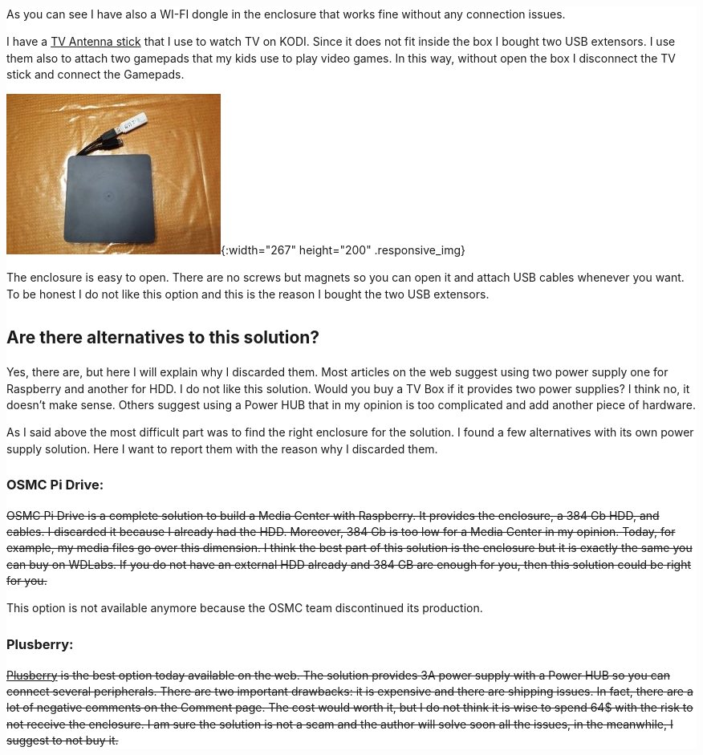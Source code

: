 As you can see I have also a WI-FI dongle in the enclosure that works fine without any connection issues.

I have a [TV Antenna stick](https://www.amazon.it/TrekStor-59900-Trekstor-DVBT-Stick-Terres/dp/B007Y6GA6Q) that I use to watch TV on KODI. Since it does not fit inside the box I bought two USB extensors. I use them also to attach two gamepads that my kids use to play video games. In this way, without open the box I disconnect the TV stick and connect the Gamepads.

![Raspberry Media Center](assets/img/Hector_TV_Box-min.jpeg){:width="267" height="200" .responsive_img}

The enclosure is easy to open. There are no screws but magnets so you can open it and attach USB cables whenever you want. To be honest I do not like this option and this is the reason I bought the two USB extensors.

## Are there alternatives to this solution?

Yes, there are, but here I will explain why I discarded them. Most articles on the web suggest using two power supply one for Raspberry and another for HDD. I do not like this solution. Would you buy a TV Box if it provides two power supplies? I think no, it doesn’t make sense. Others suggest using a Power HUB that in my opinion is too complicated and add another piece of hardware.

As I said above the most difficult part was to find the right enclosure for the solution. I found a few alternatives with its own power supply solution. Here I want to report them with the reason why I discarded them.

### OSMC Pi Drive:

~~OSMC Pi Drive is a complete solution to build a Media Center with Raspberry. It provides the enclosure, a 384 Gb HDD, and cables. I discarded it because I already had the HDD. Moreover, 384 Gb is too low for a Media Center in my opinion. Today, for example, my media files go over this dimension. I think the best part of this solution is the enclosure but it is exactly the same you can buy on WDLabs. If you do not have an external HDD already and 384 GB are enough for you, then this solution could be right for you.~~

This option is not available anymore because the OSMC team discontinued its production.

### Plusberry:

~~[Plusberry](https://www.indiegogo.com/projects/plusberry-pi-media-box-running-on-raspberry-pi#/) is the best option today available on the web. The solution provides 3A power supply with a Power HUB so you can connect several peripherals. There are two important drawbacks: it is expensive and there are shipping issues. In fact, there are a lot of negative comments on the Comment page. The cost would worth it, but I do not think it is wise to spend 64$ with the risk to not receive the enclosure. I am sure the solution is not a scam and the author will solve soon all the issues, in the meanwhile, I suggest to not buy it.~~

